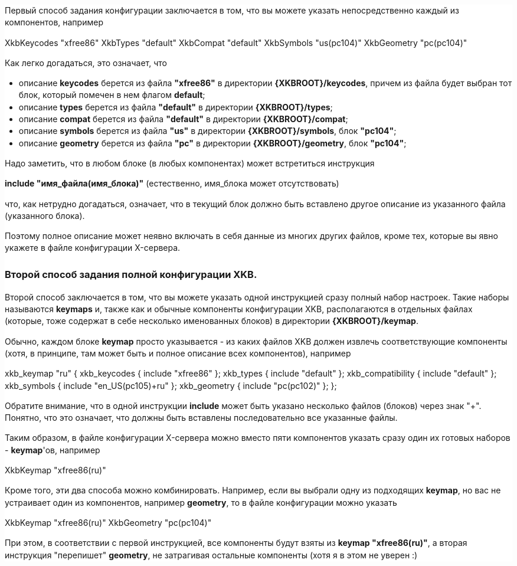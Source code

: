 Первый способ задания конфигурации заключается в том, что вы можете указать непосредственно каждый из компонентов, например

XkbKeycodes "xfree86" XkbTypes "default" XkbCompat "default" XkbSymbols "us(pc104)" XkbGeometry "pc(pc104)"

Как легко догадаться, это означает, что

*   описание **keycodes** берется из файла **"xfree86"** в директории **{XKBROOT}/keycodes**, причем из файла будет выбран тот блок, который помечен в нем флагом **default**;
*   описание **types** берется из файла **"default"** в директории **{XKBROOT}/types**;
*   описание **compat** берется из файла **"default"** в директории **{XKBROOT}/compat**;
*   описание **symbols** берется из файла **"us"** в директории **{XKBROOT}/symbols**, блок **"pc104"**;
*   описание **geometry** берется из файла **"pc"** в директории **{XKBROOT}/geometry**, блок **"pc104"**;

Надо заметить, что в любом блоке (в любых компонентах) может встретиться инструкция

**include "имя_файла(имя_блока)"** (естественно, имя_блока может отсутствовать)

что, как нетрудно догадаться, означает, что в текущий блок должно быть вставлено другое описание из указанного файла (указанного блока).

Поэтому полное описание может неявно включать в себя данные из многих других файлов, кроме тех, которые вы явно укажете в файле конфигурации X-сервера.

### Второй способ задания полной конфигурации XKB.

Второй способ заключается в том, что вы можете указать одной инструкцией сразу полный набор настроек. Такие наборы называются **keymaps** и, также как и обычные компоненты конфигурации XKB, располагаются в отдельных файлах (которые, тоже содержат в себе несколько именованных блоков) в директории **{XKBROOT}/keymap**.

Обычно, каждом блоке **keymap** просто указывается - из каких файлов XKB должен извлечь соответствующие компоненты (хотя, в принципе, там может быть и полное описание всех компонентов), например

xkb_keymap "ru" { xkb_keycodes { include "xfree86" }; xkb_types { include "default" }; xkb_compatibility { include "default" }; xkb_symbols { include "en_US(pc105)+ru" }; xkb_geometry { include "pc(pc102)" }; };

Обратите внимание, что в одной инструкции **include** может быть указано несколько файлов (блоков) через знак "+". Понятно, что это означает, что должны быть вставлены последовательно все указанные файлы.

Таким образом, в файле конфигурации X-сервера можно вместо пяти компонентов указать сразу один их готовых наборов - **keymap**'ов, например

XkbKeymap "xfree86(ru)"

Кроме того, эти два способа можно комбинировать. Например, если вы выбрали одну из подходящих **keymap**, но вас не устраивает один из компонентов, например **geometry**, то в файле конфигурации можно указать

XkbKeymap "xfree86(ru)" XkbGeometry "pc(pc104)"

При этом, в соответствии с первой инструкцией, все компоненты будут взяты из **keymap "xfree86(ru)"**, а вторая инструкция "перепишет" **geometry**, не затрагивая остальные компоненты (хотя я в этом не уверен :)
